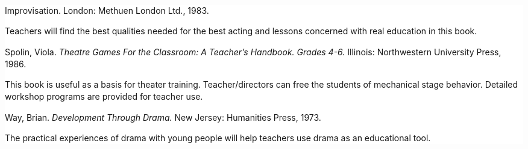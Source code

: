    Improvisation.
  </i>
  London: Methuen London Ltd., 1983.
 </p>
 <p>
  Teachers will find the best qualities needed for the best acting and lessons concerned with real education in this book.
 </p>
 <p>
  Spolin, Viola.
  <i>
   Theatre Games For the Classroom:
  </i>
  <i>
   A Teacher’s Handbook. Grades 4-6.
  </i>
  Illinois: Northwestern University Press, 1986.
 </p>
 <p>
  This book is useful as a basis for theater training. Teacher/directors can free the students of mechanical stage behavior. Detailed workshop programs are provided for teacher use.
 </p>
 <p>
  Way, Brian.
  <i>
   Development Through Drama.
  </i>
  New Jersey: Humanities Press, 1973.
 </p>
 <p>
  The practical experiences of drama with young people will help teachers use drama as an educational tool.
 </p>

</body>
